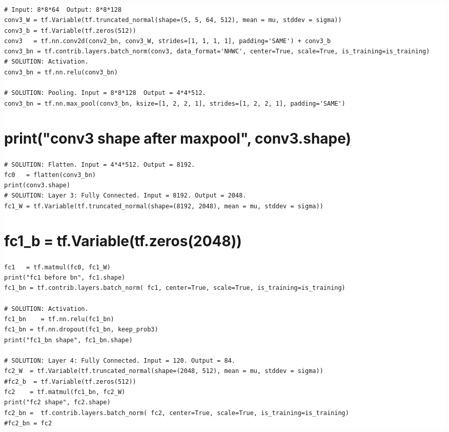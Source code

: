     # Input: 8*8*64  Output: 8*8*128
    conv3_W = tf.Variable(tf.truncated_normal(shape=(5, 5, 64, 512), mean = mu, stddev = sigma))
    conv3_b = tf.Variable(tf.zeros(512))
    conv3   = tf.nn.conv2d(conv2_bn, conv3_W, strides=[1, 1, 1, 1], padding='SAME') + conv3_b
    conv3_bn = tf.contrib.layers.batch_norm(conv3, data_format='NHWC', center=True, scale=True, is_training=is_training)
    # SOLUTION: Activation.
    conv3_bn = tf.nn.relu(conv3_bn)    

    # SOLUTION: Pooling. Input = 8*8*128  Output = 4*4*512.
    conv3_bn = tf.nn.max_pool(conv3_bn, ksize=[1, 2, 2, 1], strides=[1, 2, 2, 1], padding='SAME')
#    print("conv3 shape after maxpool", conv3.shape)


    # SOLUTION: Flatten. Input = 4*4*512. Output = 8192.
    fc0   = flatten(conv3_bn)
    print(conv3.shape)
    # SOLUTION: Layer 3: Fully Connected. Input = 8192. Output = 2048.
    fc1_W = tf.Variable(tf.truncated_normal(shape=(8192, 2048), mean = mu, stddev = sigma))
   # fc1_b = tf.Variable(tf.zeros(2048))
    fc1   = tf.matmul(fc0, fc1_W) 
    print("fc1 before bn", fc1.shape)
    fc1_bn = tf.contrib.layers.batch_norm( fc1, center=True, scale=True, is_training=is_training)
    
    # SOLUTION: Activation.
    fc1_bn    = tf.nn.relu(fc1_bn)
    fc1_bn = tf.nn.dropout(fc1_bn, keep_prob3)
    print("fc1_bn shape", fc1_bn.shape)

    # SOLUTION: Layer 4: Fully Connected. Input = 120. Output = 84.
    fc2_W  = tf.Variable(tf.truncated_normal(shape=(2048, 512), mean = mu, stddev = sigma))
    #fc2_b  = tf.Variable(tf.zeros(512))
    fc2    = tf.matmul(fc1_bn, fc2_W) 
    print("fc2 shape", fc2.shape)
    fc2_bn =  tf.contrib.layers.batch_norm( fc2, center=True, scale=True, is_training=is_training)
    #fc2_bn = fc2
    

[image1]: /examples/visualization.jpg 
[image2]: ./examples/grayscale.jpg "Grayscaling"
[image3]: ./examples/random_noise.jpg "Random Noise"
[image4]: ./examples/placeholder.png "Traffic Sign 1"
[image5]: ./examples/placeholder.png "Traffic Sign 2"
[image6]: ./examples/placeholder.png "Traffic Sign 3"
[image7]: ./examples/placeholder.png "Traffic Sign 4"
[image8]: ./examples/placeholder.png "Traffic Sign 5"